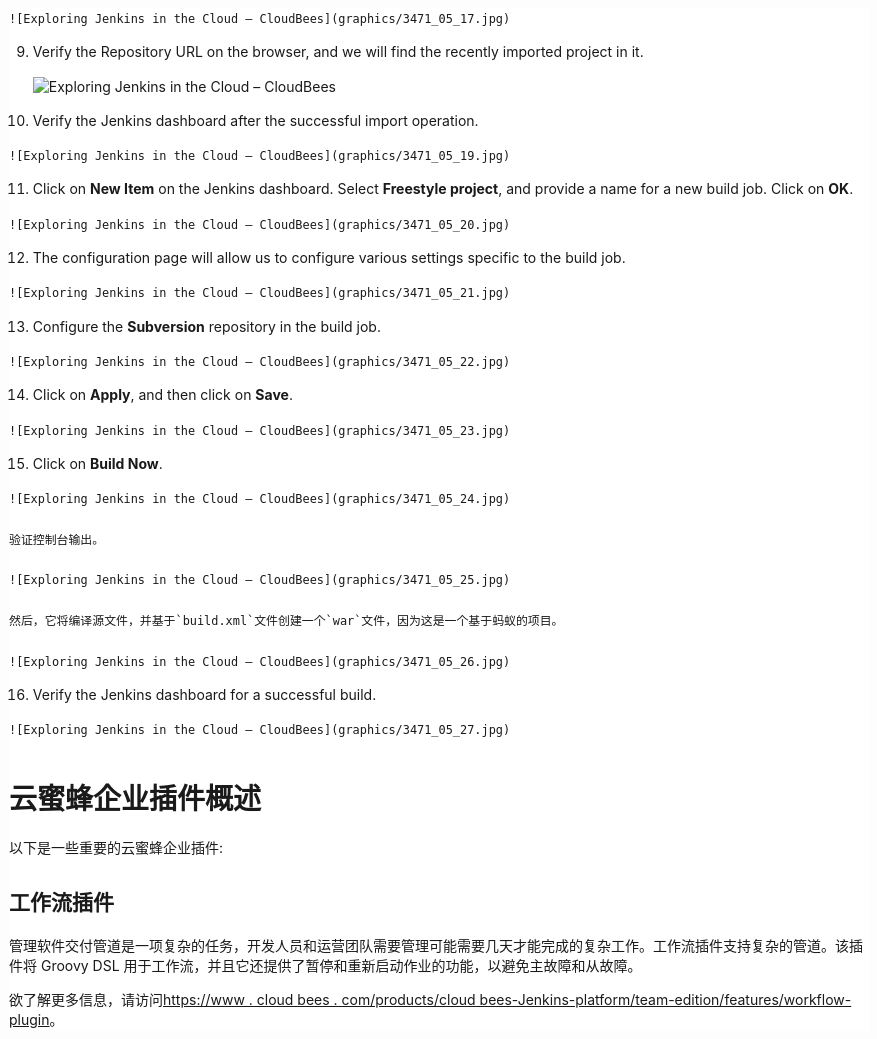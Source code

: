     ![Exploring Jenkins in the Cloud – CloudBees](graphics/3471_05_17.jpg)

9.  Verify the Repository URL on the browser, and we will find the recently imported project in it.

    ![Exploring Jenkins in the Cloud – CloudBees](graphics/3471_05_18.jpg)

10.  Verify the Jenkins dashboard after the successful import operation.

    ![Exploring Jenkins in the Cloud – CloudBees](graphics/3471_05_19.jpg)

11.  Click on **New Item** on the Jenkins dashboard. Select **Freestyle project**, and provide a name for a new build job. Click on **OK**.

    ![Exploring Jenkins in the Cloud – CloudBees](graphics/3471_05_20.jpg)

12.  The configuration page will allow us to configure various settings specific to the build job.

    ![Exploring Jenkins in the Cloud – CloudBees](graphics/3471_05_21.jpg)

13.  Configure the **Subversion** repository in the build job.

    ![Exploring Jenkins in the Cloud – CloudBees](graphics/3471_05_22.jpg)

14.  Click on **Apply**, and then click on **Save**.

    ![Exploring Jenkins in the Cloud – CloudBees](graphics/3471_05_23.jpg)

15.  Click on **Build Now**.

    ![Exploring Jenkins in the Cloud – CloudBees](graphics/3471_05_24.jpg)

    验证控制台输出。

    ![Exploring Jenkins in the Cloud – CloudBees](graphics/3471_05_25.jpg)

    然后，它将编译源文件，并基于`build.xml`文件创建一个`war`文件，因为这是一个基于蚂蚁的项目。

    ![Exploring Jenkins in the Cloud – CloudBees](graphics/3471_05_26.jpg)

16.  Verify the Jenkins dashboard for a successful build.

    ![Exploring Jenkins in the Cloud – CloudBees](graphics/3471_05_27.jpg)

# 云蜜蜂企业插件概述

以下是一些重要的云蜜蜂企业插件:

## 工作流插件

管理软件交付管道是一项复杂的任务，开发人员和运营团队需要管理可能需要几天才能完成的复杂工作。工作流插件支持复杂的管道。该插件将 Groovy DSL 用于工作流，并且它还提供了暂停和重新启动作业的功能，以避免主故障和从故障。

欲了解更多信息，请访问[https://www . cloud bees . com/products/cloud bees-Jenkins-platform/team-edition/features/workflow-plugin](https://www.cloudbees.com/products/cloudbees-jenkins-platform/team-edition/features/workflow-plugin)。
